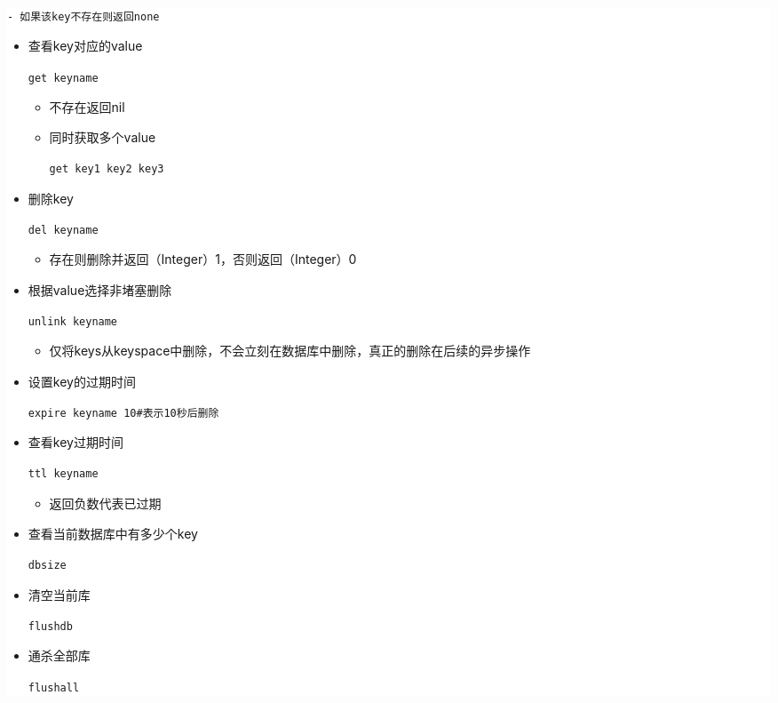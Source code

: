     - 如果该key不存在则返回none

  - 查看key对应的value

    ```shell
    get keyname
    ```

    - 不存在返回nil

    - 同时获取多个value

      ```shell
      get key1 key2 key3
      ```

  - 删除key

    ```shell
    del keyname
    ```

    - 存在则删除并返回（Integer）1，否则返回（Integer）0

  - 根据value选择非堵塞删除

    ```shell
    unlink keyname
    ```

    - 仅将keys从keyspace中删除，不会立刻在数据库中删除，真正的删除在后续的异步操作

  - 设置key的过期时间

    ```shell
    expire keyname 10#表示10秒后删除
    ```

  - 查看key过期时间

    ```shell
    ttl keyname
    ```

    - 返回负数代表已过期

  - 查看当前数据库中有多少个key

    ```shell
    dbsize
    ```

  - 清空当前库

    ```shell
    flushdb
    ```

  - 通杀全部库

    ```shell
    flushall
    ```
